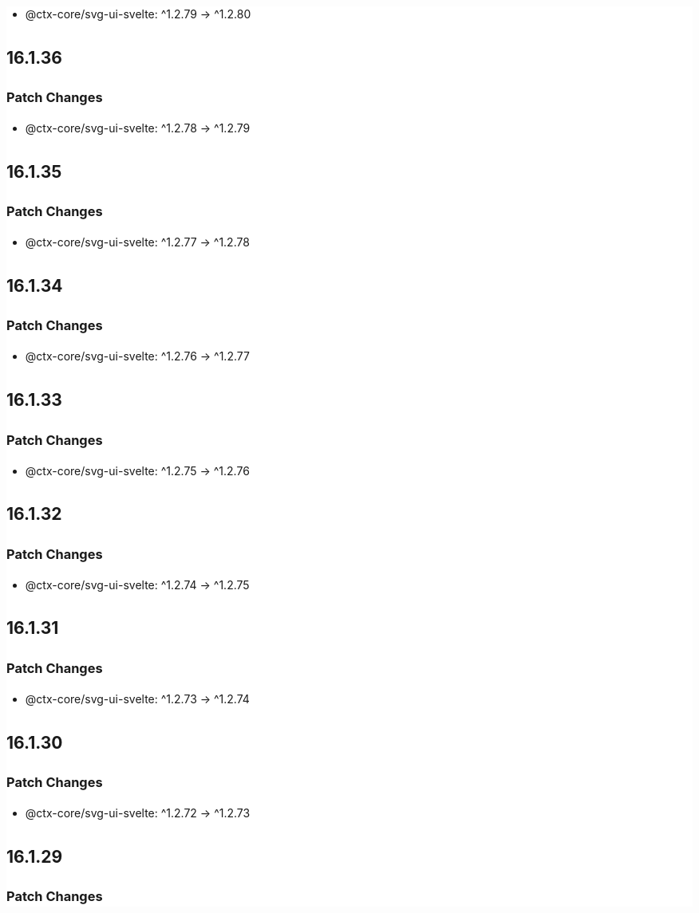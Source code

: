 - @ctx-core/svg-ui-svelte: ^1.2.79 -> ^1.2.80

## 16.1.36

### Patch Changes

- @ctx-core/svg-ui-svelte: ^1.2.78 -> ^1.2.79

## 16.1.35

### Patch Changes

- @ctx-core/svg-ui-svelte: ^1.2.77 -> ^1.2.78

## 16.1.34

### Patch Changes

- @ctx-core/svg-ui-svelte: ^1.2.76 -> ^1.2.77

## 16.1.33

### Patch Changes

- @ctx-core/svg-ui-svelte: ^1.2.75 -> ^1.2.76

## 16.1.32

### Patch Changes

- @ctx-core/svg-ui-svelte: ^1.2.74 -> ^1.2.75

## 16.1.31

### Patch Changes

- @ctx-core/svg-ui-svelte: ^1.2.73 -> ^1.2.74

## 16.1.30

### Patch Changes

- @ctx-core/svg-ui-svelte: ^1.2.72 -> ^1.2.73

## 16.1.29

### Patch Changes
